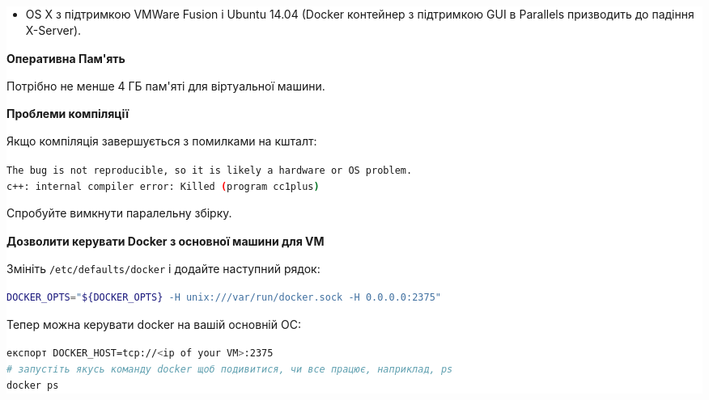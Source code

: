 - OS X з підтримкою VMWare Fusion і Ubuntu 14.04 (Docker контейнер з підтримкою GUI в Parallels призводить до падіння X-Server).

**Оперативна Пам'ять**

Потрібно не менше 4 ГБ пам'яті для віртуальної машини.

**Проблеми компіляції**

Якщо компіляція завершується з помилками на кшталт:

```sh
The bug is not reproducible, so it is likely a hardware or OS problem.
c++: internal compiler error: Killed (program cc1plus)
```

Спробуйте вимкнути паралельну збірку.

**Дозволити керувати Docker з основної машини для VM**

Змініть `/etc/defaults/docker` і додайте наступний рядок:

```sh
DOCKER_OPTS="${DOCKER_OPTS} -H unix:///var/run/docker.sock -H 0.0.0.0:2375"
```

Тепер можна керувати docker на вашій основній ОС:

```sh
експорт DOCKER_HOST=tcp://<ip of your VM>:2375
# запустіть якусь команду docker щоб подивитися, чи все працює, наприклад, ps
docker ps
```
